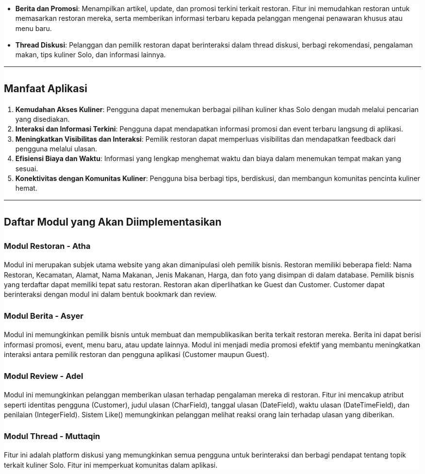 - **Berita dan Promosi**: Menampilkan artikel, update, dan promosi terkini terkait restoran. Fitur ini memudahkan restoran untuk memasarkan restoran mereka, serta memberikan informasi terbaru kepada pelanggan mengenai penawaran khusus atau menu baru.

- **Thread Diskusi**: Pelanggan dan pemilik restoran dapat berinteraksi dalam thread diskusi, berbagi rekomendasi, pengalaman makan, tips kuliner Solo, dan informasi lainnya.

---

## Manfaat Aplikasi

1. **Kemudahan Akses Kuliner**: Pengguna dapat menemukan berbagai pilihan kuliner khas Solo dengan mudah melalui pencarian yang disediakan.
2. **Interaksi dan Informasi Terkini**: Pengguna dapat mendapatkan informasi promosi dan event terbaru langsung di aplikasi.
3. **Meningkatkan Visibilitas dan Interaksi**: Pemilik restoran dapat memperluas visibilitas dan mendapatkan feedback dari pengguna melalui ulasan.
4. **Efisiensi Biaya dan Waktu**: Informasi yang lengkap menghemat waktu dan biaya dalam menemukan tempat makan yang sesuai.
5. **Konektivitas dengan Komunitas Kuliner**: Pengguna bisa berbagi tips, berdiskusi, dan membangun komunitas pencinta kuliner hemat.

---

## Daftar Modul yang Akan Diimplementasikan

### Modul Restoran - Atha

Modul ini merupakan subjek utama website yang akan dimanipulasi oleh pemilik bisnis. Restoran memiliki beberapa field: Nama Restoran, Kecamatan, Alamat, Nama Makanan, Jenis Makanan, Harga, dan foto yang disimpan di dalam database. Pemilik bisnis yang terdaftar dapat memiliki tepat satu restoran. Restoran akan diperlihatkan ke Guest dan Customer. Customer dapat berinteraksi dengan modul ini dalam bentuk bookmark dan review.

### Modul Berita - Asyer

Modul ini memungkinkan pemilik bisnis untuk membuat dan mempublikasikan berita terkait restoran mereka. Berita ini dapat berisi informasi promosi, event, menu baru, atau update lainnya. Modul ini menjadi media promosi efektif yang membantu meningkatkan interaksi antara pemilik restoran dan pengguna aplikasi (Customer maupun Guest).

### Modul Review - Adel

Modul ini memungkinkan pelanggan memberikan ulasan terhadap pengalaman mereka di restoran. Fitur ini mencakup atribut seperti identitas pengguna (Customer), judul ulasan (CharField), tanggal ulasan (DateField), waktu ulasan (DateTimeField), dan penilaian (IntegerField). Sistem Like() memungkinkan pelanggan melihat reaksi orang lain terhadap ulasan yang diberikan.

### Modul Thread - Muttaqin

Fitur ini adalah platform diskusi yang memungkinkan semua pengguna untuk berinteraksi dan berbagi pendapat tentang topik terkait kuliner Solo. Fitur ini memperkuat komunitas dalam aplikasi.
